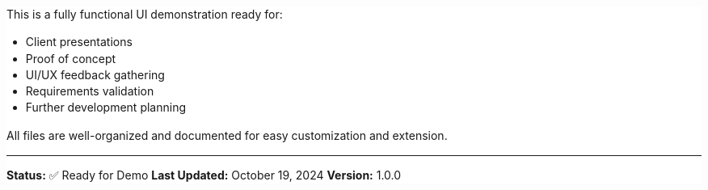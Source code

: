 This is a fully functional UI demonstration ready for:
- Client presentations
- Proof of concept
- UI/UX feedback gathering
- Requirements validation
- Further development planning

All files are well-organized and documented for easy customization and extension.

---

**Status:** ✅ Ready for Demo
**Last Updated:** October 19, 2024
**Version:** 1.0.0
